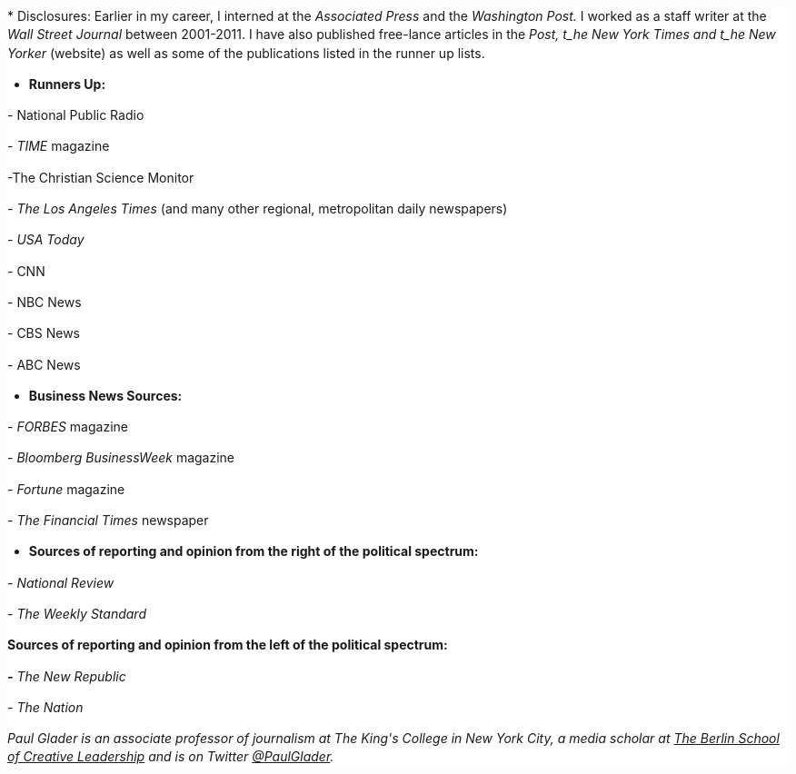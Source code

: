   \* Disclosures: Earlier in my career, I interned at the *Associated Press* and the *Washington Post.* I worked as a staff writer at the *Wall Street Journal* between 2001-2011. I have also published free-lance articles in the *Post, t\_he *New York Times* and t\_he New Yorker* (website) as well as some of the publications listed in the runner up lists.
  
-   **Runners Up:**
  
  \- National Public Radio
  
  *- TIME* magazine
  
  -The Christian Science Monitor
  
  *- The Los Angeles Times* (and many other regional, metropolitan daily newspapers)
  
  *- USA Today*
  
  *-* CNN
  
  *-* NBC News
  
  \- CBS News
  
  \- ABC News
  
-  **Business News Sources:**
  
  \- *FORBES* magazine
  
  \- *Bloomberg BusinessWeek* magazine
  
  *- Fortune* magazine
  
  *- The Financial Times* newspaper
  
-  **Sources of reporting and opinion from the right of the political spectrum:**
  
  *- National Review*
  
  *- The Weekly Standard*
  
  **Sources of reporting and opinion from the left of the political spectrum:**
  
  ***-** The New Republic*
  
  *- The Nation*
  
  *Paul Glader is an associate professor of journalism at The King's College in New York City, a media scholar at [The Berlin School of Creative Leadership](https://www.berlin-school.com/) and is on Twitter [@PaulGlader](https://twitter.com/PaulGlader?ref_src=twsrc%5Egoogle%7Ctwcamp%5Eserp%7Ctwgr%5Eauthor).*
